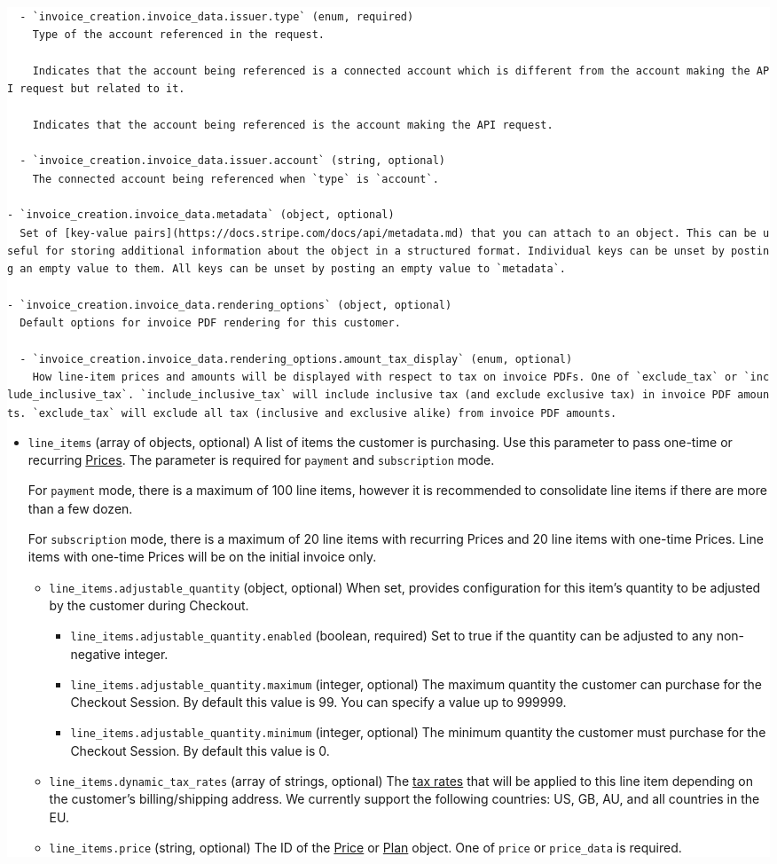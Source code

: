       - `invoice_creation.invoice_data.issuer.type` (enum, required)
        Type of the account referenced in the request.

        Indicates that the account being referenced is a connected account which is different from the account making the API request but related to it.

        Indicates that the account being referenced is the account making the API request.

      - `invoice_creation.invoice_data.issuer.account` (string, optional)
        The connected account being referenced when `type` is `account`.

    - `invoice_creation.invoice_data.metadata` (object, optional)
      Set of [key-value pairs](https://docs.stripe.com/docs/api/metadata.md) that you can attach to an object. This can be useful for storing additional information about the object in a structured format. Individual keys can be unset by posting an empty value to them. All keys can be unset by posting an empty value to `metadata`.

    - `invoice_creation.invoice_data.rendering_options` (object, optional)
      Default options for invoice PDF rendering for this customer.

      - `invoice_creation.invoice_data.rendering_options.amount_tax_display` (enum, optional)
        How line-item prices and amounts will be displayed with respect to tax on invoice PDFs. One of `exclude_tax` or `include_inclusive_tax`. `include_inclusive_tax` will include inclusive tax (and exclude exclusive tax) in invoice PDF amounts. `exclude_tax` will exclude all tax (inclusive and exclusive alike) from invoice PDF amounts.

- `line_items` (array of objects, optional)
  A list of items the customer is purchasing. Use this parameter to pass one-time or recurring [Prices](https://docs.stripe.com/docs/api/prices.md). The parameter is required for `payment` and `subscription` mode.

  For `payment` mode, there is a maximum of 100 line items, however it is recommended to consolidate line items if there are more than a few dozen.

  For `subscription` mode, there is a maximum of 20 line items with recurring Prices and 20 line items with one-time Prices. Line items with one-time Prices will be on the initial invoice only.

  - `line_items.adjustable_quantity` (object, optional)
    When set, provides configuration for this item’s quantity to be adjusted by the customer during Checkout.

    - `line_items.adjustable_quantity.enabled` (boolean, required)
      Set to true if the quantity can be adjusted to any non-negative integer.

    - `line_items.adjustable_quantity.maximum` (integer, optional)
      The maximum quantity the customer can purchase for the Checkout Session. By default this value is 99. You can specify a value up to 999999.

    - `line_items.adjustable_quantity.minimum` (integer, optional)
      The minimum quantity the customer must purchase for the Checkout Session. By default this value is 0.

  - `line_items.dynamic_tax_rates` (array of strings, optional)
    The [tax rates](https://docs.stripe.com/docs/api/tax_rates.md) that will be applied to this line item depending on the customer’s billing/shipping address. We currently support the following countries: US, GB, AU, and all countries in the EU.

  - `line_items.price` (string, optional)
    The ID of the [Price](https://docs.stripe.com/docs/api/prices.md) or [Plan](https://docs.stripe.com/docs/api/plans.md) object. One of `price` or `price_data` is required.
